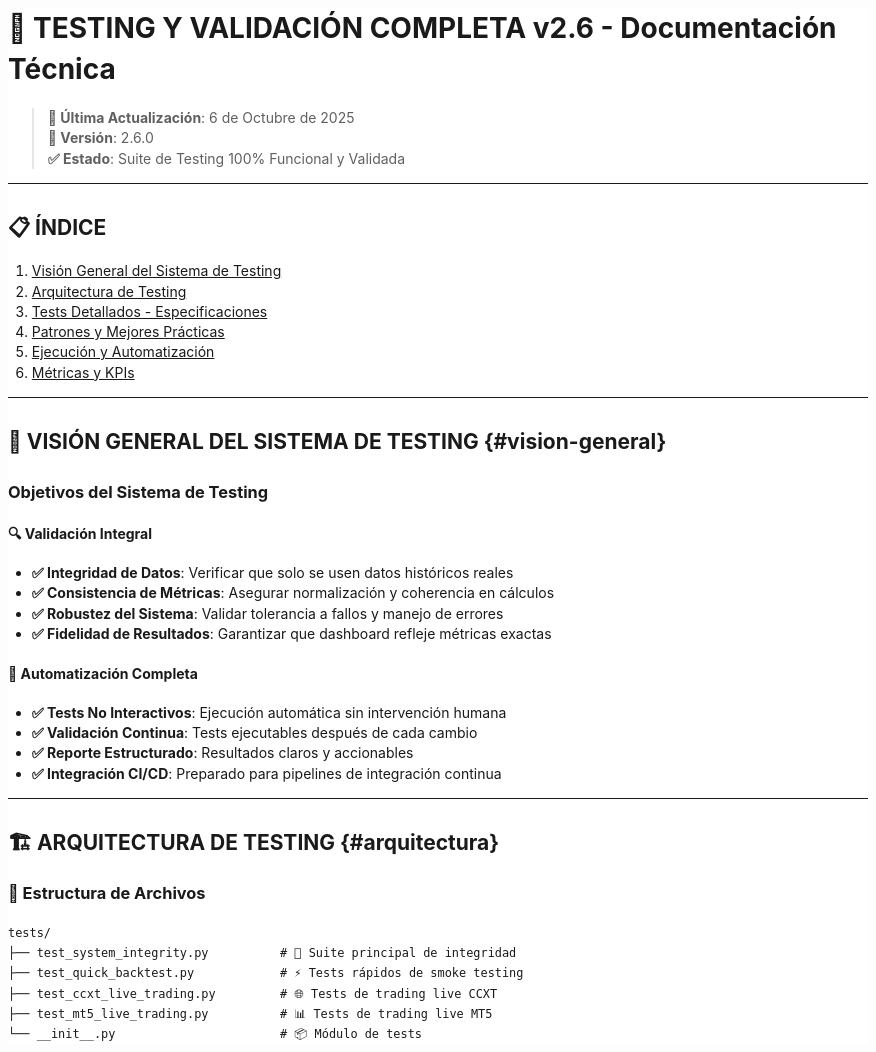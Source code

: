 # 🧪 TESTING Y VALIDACIÓN COMPLETA v2.6 - Documentación Técnica

> **📅 Última Actualización**: 6 de Octubre de 2025  
> **🎯 Versión**: 2.6.0  
> **✅ Estado**: Suite de Testing 100% Funcional y Validada

---

## 📋 ÍNDICE

1. [Visión General del Sistema de Testing](#vision-general)
2. [Arquitectura de Testing](#arquitectura)
3. [Tests Detallados - Especificaciones](#tests-detallados)
4. [Patrones y Mejores Prácticas](#patrones)
5. [Ejecución y Automatización](#ejecucion)
6. [Métricas y KPIs](#metricas)

---

## 🎯 VISIÓN GENERAL DEL SISTEMA DE TESTING {#vision-general}

### **Objetivos del Sistema de Testing**

#### **🔍 Validación Integral**
- **✅ Integridad de Datos**: Verificar que solo se usen datos históricos reales
- **✅ Consistencia de Métricas**: Asegurar normalización y coherencia en cálculos
- **✅ Robustez del Sistema**: Validar tolerancia a fallos y manejo de errores
- **✅ Fidelidad de Resultados**: Garantizar que dashboard refleje métricas exactas

#### **🚀 Automatización Completa**
- **✅ Tests No Interactivos**: Ejecución automática sin intervención humana
- **✅ Validación Continua**: Tests ejecutables después de cada cambio
- **✅ Reporte Estructurado**: Resultados claros y accionables
- **✅ Integración CI/CD**: Preparado para pipelines de integración continua

---

## 🏗️ ARQUITECTURA DE TESTING {#arquitectura}

### **📁 Estructura de Archivos**

```
tests/
├── test_system_integrity.py          # 🎯 Suite principal de integridad
├── test_quick_backtest.py            # ⚡ Tests rápidos de smoke testing
├── test_ccxt_live_trading.py         # 🌐 Tests de trading live CCXT
├── test_mt5_live_trading.py          # 📊 Tests de trading live MT5
└── __init__.py                       # 📦 Módulo de tests
```
